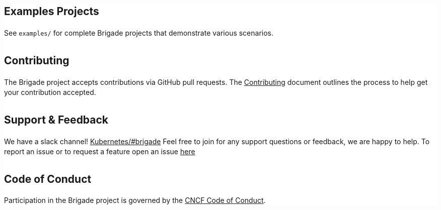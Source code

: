## Examples Projects

See `examples/` for complete Brigade projects that demonstrate various
scenarios.

## Contributing

The Brigade project accepts contributions via GitHub pull requests. The
[Contributing](CONTRIBUTING.md) document outlines the process to help get your
contribution accepted.

## Support & Feedback

We have a slack channel!
[Kubernetes/#brigade](https://kubernetes.slack.com/messages/C87MF1RFD) Feel free
to join for any support questions or feedback, we are happy to help. To report
an issue or to request a feature open an issue
[here](https://github.com/brigadecore/brigade-slack-gateway/issues)

## Code of Conduct

Participation in the Brigade project is governed by the
[CNCF Code of Conduct](https://github.com/cncf/foundation/blob/master/code-of-conduct.md).
